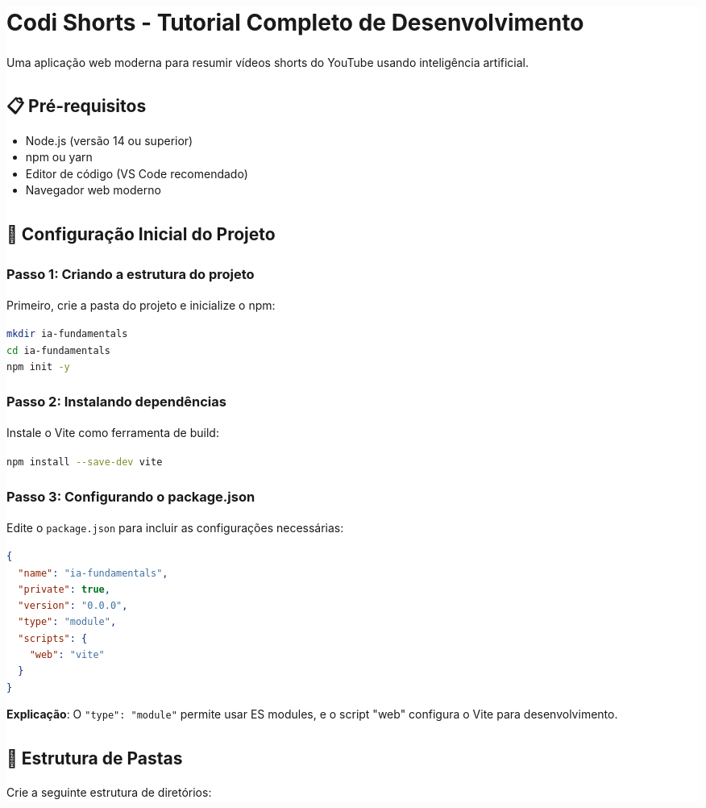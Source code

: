 # Codi Shorts - Tutorial Completo de Desenvolvimento

Uma aplicação web moderna para resumir vídeos shorts do YouTube usando inteligência artificial.

## 📋 Pré-requisitos

- Node.js (versão 14 ou superior)
- npm ou yarn
- Editor de código (VS Code recomendado)
- Navegador web moderno

## 🚀 Configuração Inicial do Projeto

### Passo 1: Criando a estrutura do projeto

Primeiro, crie a pasta do projeto e inicialize o npm:

```bash
mkdir ia-fundamentals
cd ia-fundamentals
npm init -y
```

### Passo 2: Instalando dependências

Instale o Vite como ferramenta de build:

```bash
npm install --save-dev vite
```

### Passo 3: Configurando o package.json

Edite o `package.json` para incluir as configurações necessárias:

```json
{
  "name": "ia-fundamentals",
  "private": true,
  "version": "0.0.0",
  "type": "module",
  "scripts": {
    "web": "vite"
  }
}
```

**Explicação**: O `"type": "module"` permite usar ES modules, e o script "web" configura o Vite para desenvolvimento.

## 📁 Estrutura de Pastas
Crie a seguinte estrutura de diretórios:
